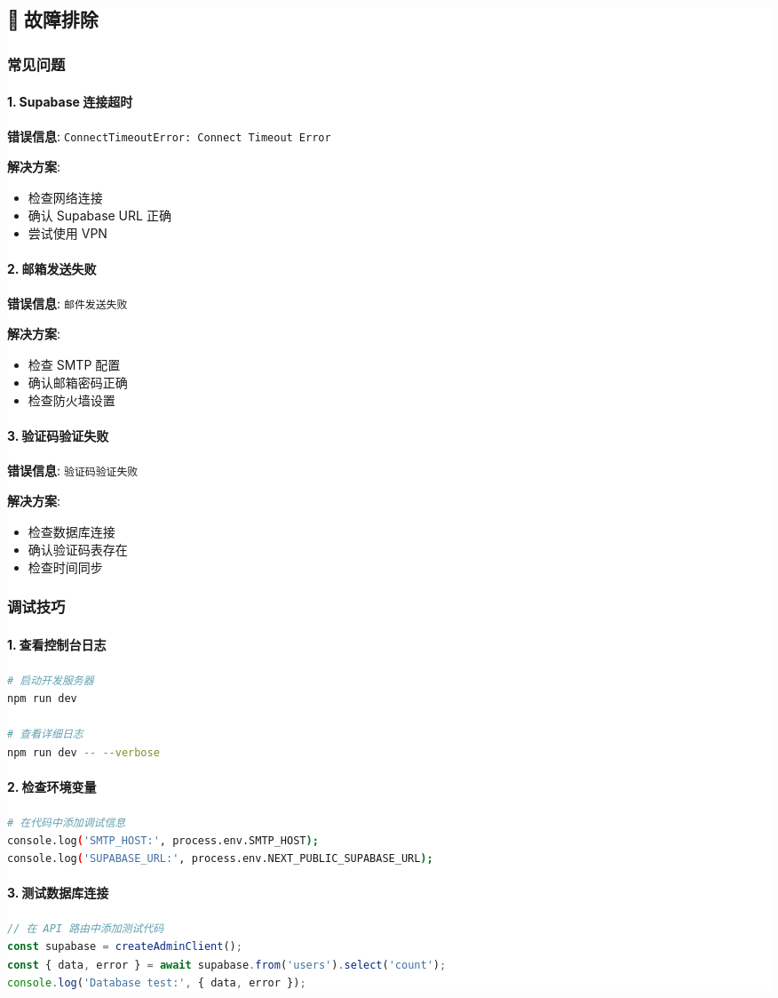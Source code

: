 ## 🔧 故障排除

### 常见问题

#### 1. Supabase 连接超时
**错误信息**: `ConnectTimeoutError: Connect Timeout Error`

**解决方案**:
- 检查网络连接
- 确认 Supabase URL 正确
- 尝试使用 VPN

#### 2. 邮箱发送失败
**错误信息**: `邮件发送失败`

**解决方案**:
- 检查 SMTP 配置
- 确认邮箱密码正确
- 检查防火墙设置

#### 3. 验证码验证失败
**错误信息**: `验证码验证失败`

**解决方案**:
- 检查数据库连接
- 确认验证码表存在
- 检查时间同步

### 调试技巧

#### 1. 查看控制台日志
```bash
# 启动开发服务器
npm run dev

# 查看详细日志
npm run dev -- --verbose
```

#### 2. 检查环境变量
```bash
# 在代码中添加调试信息
console.log('SMTP_HOST:', process.env.SMTP_HOST);
console.log('SUPABASE_URL:', process.env.NEXT_PUBLIC_SUPABASE_URL);
```

#### 3. 测试数据库连接
```javascript
// 在 API 路由中添加测试代码
const supabase = createAdminClient();
const { data, error } = await supabase.from('users').select('count');
console.log('Database test:', { data, error });
```
